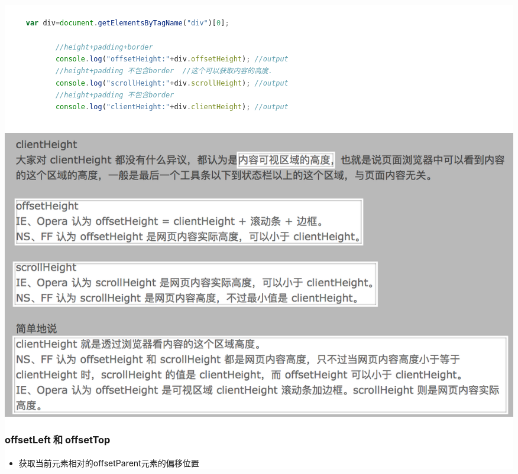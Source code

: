 
```js

     var div=document.getElementsByTagName("div")[0];

            //height+padding+border
            console.log("offsetHeight:"+div.offsetHeight); //output  
            //height+padding 不包含border  //这个可以获取内容的高度.
            console.log("scrollHeight:"+div.scrollHeight); //output  
            //height+padding 不包含border
            console.log("clientHeight:"+div.clientHeight); //output  
            
```

![2017-05-13 at 下午8.00](media/14946369492114/2017-05-13%20at%20%E4%B8%8B%E5%8D%888.00.png)


 
### offsetLeft 和 offsetTop
* 获取当前元素相对的offsetParent元素的偏移位置
